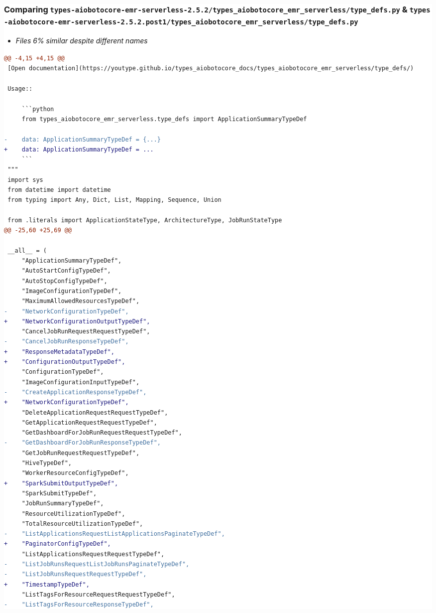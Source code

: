 ### Comparing `types-aiobotocore-emr-serverless-2.5.2/types_aiobotocore_emr_serverless/type_defs.py` & `types-aiobotocore-emr-serverless-2.5.2.post1/types_aiobotocore_emr_serverless/type_defs.py`

 * *Files 6% similar despite different names*

```diff
@@ -4,15 +4,15 @@
 [Open documentation](https://youtype.github.io/types_aiobotocore_docs/types_aiobotocore_emr_serverless/type_defs/)
 
 Usage::
 
     ```python
     from types_aiobotocore_emr_serverless.type_defs import ApplicationSummaryTypeDef
 
-    data: ApplicationSummaryTypeDef = {...}
+    data: ApplicationSummaryTypeDef = ...
     ```
 """
 import sys
 from datetime import datetime
 from typing import Any, Dict, List, Mapping, Sequence, Union
 
 from .literals import ApplicationStateType, ArchitectureType, JobRunStateType
@@ -25,60 +25,69 @@
 
 __all__ = (
     "ApplicationSummaryTypeDef",
     "AutoStartConfigTypeDef",
     "AutoStopConfigTypeDef",
     "ImageConfigurationTypeDef",
     "MaximumAllowedResourcesTypeDef",
-    "NetworkConfigurationTypeDef",
+    "NetworkConfigurationOutputTypeDef",
     "CancelJobRunRequestRequestTypeDef",
-    "CancelJobRunResponseTypeDef",
+    "ResponseMetadataTypeDef",
+    "ConfigurationOutputTypeDef",
     "ConfigurationTypeDef",
     "ImageConfigurationInputTypeDef",
-    "CreateApplicationResponseTypeDef",
+    "NetworkConfigurationTypeDef",
     "DeleteApplicationRequestRequestTypeDef",
     "GetApplicationRequestRequestTypeDef",
     "GetDashboardForJobRunRequestRequestTypeDef",
-    "GetDashboardForJobRunResponseTypeDef",
     "GetJobRunRequestRequestTypeDef",
     "HiveTypeDef",
     "WorkerResourceConfigTypeDef",
+    "SparkSubmitOutputTypeDef",
     "SparkSubmitTypeDef",
     "JobRunSummaryTypeDef",
     "ResourceUtilizationTypeDef",
     "TotalResourceUtilizationTypeDef",
-    "ListApplicationsRequestListApplicationsPaginateTypeDef",
+    "PaginatorConfigTypeDef",
     "ListApplicationsRequestRequestTypeDef",
-    "ListJobRunsRequestListJobRunsPaginateTypeDef",
-    "ListJobRunsRequestRequestTypeDef",
+    "TimestampTypeDef",
     "ListTagsForResourceRequestRequestTypeDef",
-    "ListTagsForResourceResponseTypeDef",
```
